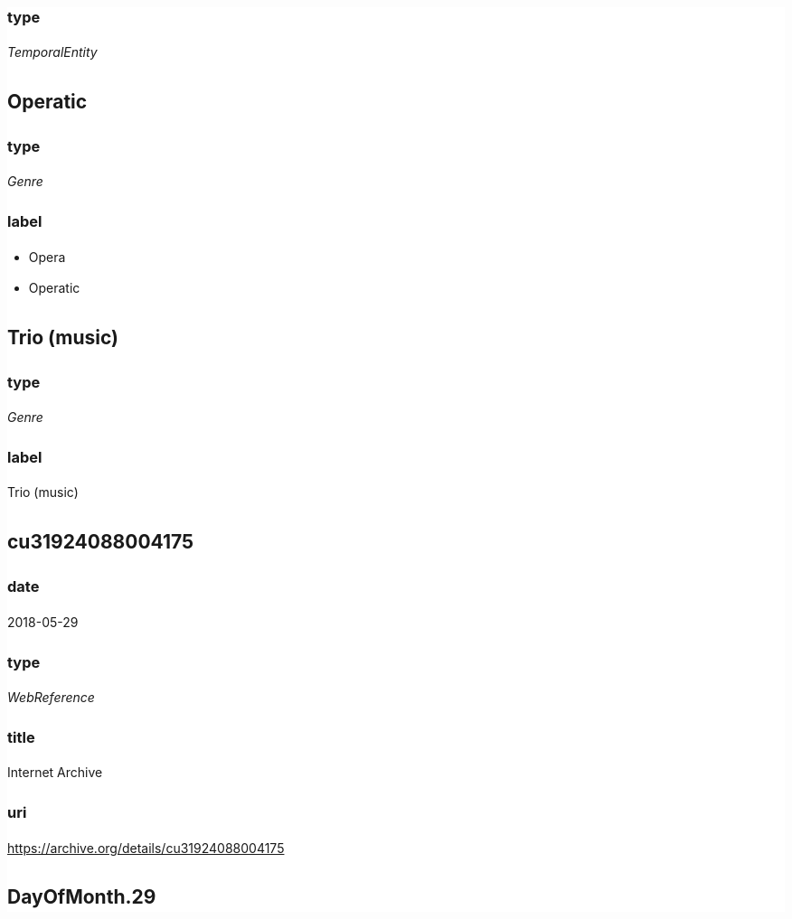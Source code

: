 ### type


*TemporalEntity*

## Operatic

### type


*Genre*

### label

 - Opera

 - Operatic

## Trio (music)

### type


*Genre*

### label


Trio (music)

## cu31924088004175

### date


2018-05-29

### type


*WebReference*

### title


Internet Archive

### uri


https://archive.org/details/cu31924088004175

## DayOfMonth.29
